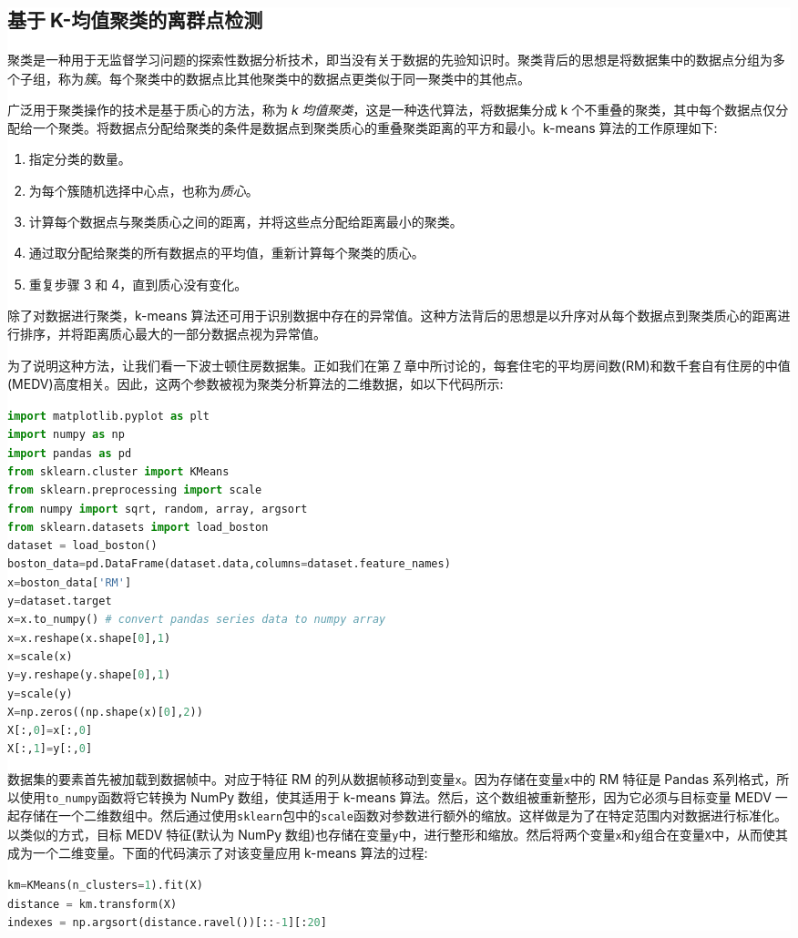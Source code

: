 ## 基于 K-均值聚类的离群点检测

聚类是一种用于无监督学习问题的探索性数据分析技术，即当没有关于数据的先验知识时。聚类背后的思想是将数据集中的数据点分组为多个子组，称为*簇*。每个聚类中的数据点比其他聚类中的数据点更类似于同一聚类中的其他点。

广泛用于聚类操作的技术是基于质心的方法，称为 *k 均值聚类*，这是一种迭代算法，将数据集分成 k 个不重叠的聚类，其中每个数据点仅分配给一个聚类。将数据点分配给聚类的条件是数据点到聚类质心的重叠聚类距离的平方和最小。k-means 算法的工作原理如下:

1.  指定分类的数量。

2.  为每个簇随机选择中心点，也称为*质心*。

3.  计算每个数据点与聚类质心之间的距离，并将这些点分配给距离最小的聚类。

4.  通过取分配给聚类的所有数据点的平均值，重新计算每个聚类的质心。

5.  重复步骤 3 和 4，直到质心没有变化。

除了对数据进行聚类，k-means 算法还可用于识别数据中存在的异常值。这种方法背后的思想是以升序对从每个数据点到聚类质心的距离进行排序，并将距离质心最大的一部分数据点视为异常值。

为了说明这种方法，让我们看一下波士顿住房数据集。正如我们在第 [7](7.html) 章中所讨论的，每套住宅的平均房间数(RM)和数千套自有住房的中值(MEDV)高度相关。因此，这两个参数被视为聚类分析算法的二维数据，如以下代码所示:

```py
import matplotlib.pyplot as plt
import numpy as np
import pandas as pd
from sklearn.cluster import KMeans
from sklearn.preprocessing import scale
from numpy import sqrt, random, array, argsort
from sklearn.datasets import load_boston
dataset = load_boston()
boston_data=pd.DataFrame(dataset.data,columns=dataset.feature_names)
x=boston_data['RM']
y=dataset.target
x=x.to_numpy() # convert pandas series data to numpy array
x=x.reshape(x.shape[0],1)
x=scale(x)
y=y.reshape(y.shape[0],1)
y=scale(y)
X=np.zeros((np.shape(x)[0],2))
X[:,0]=x[:,0]
X[:,1]=y[:,0]

```

数据集的要素首先被加载到数据帧中。对应于特征 RM 的列从数据帧移动到变量`x`。因为存储在变量`x`中的 RM 特征是 Pandas 系列格式，所以使用`to_numpy`函数将它转换为 NumPy 数组，使其适用于 k-means 算法。然后，这个数组被重新整形，因为它必须与目标变量 MEDV 一起存储在一个二维数组中。然后通过使用`sklearn`包中的`scale`函数对参数进行额外的缩放。这样做是为了在特定范围内对数据进行标准化。以类似的方式，目标 MEDV 特征(默认为 NumPy 数组)也存储在变量`y`中，进行整形和缩放。然后将两个变量`x`和`y`组合在变量`X`中，从而使其成为一个二维变量。下面的代码演示了对该变量应用 k-means 算法的过程:

```py
km=KMeans(n_clusters=1).fit(X)
distance = km.transform(X)
indexes = np.argsort(distance.ravel())[::-1][:20]

```
